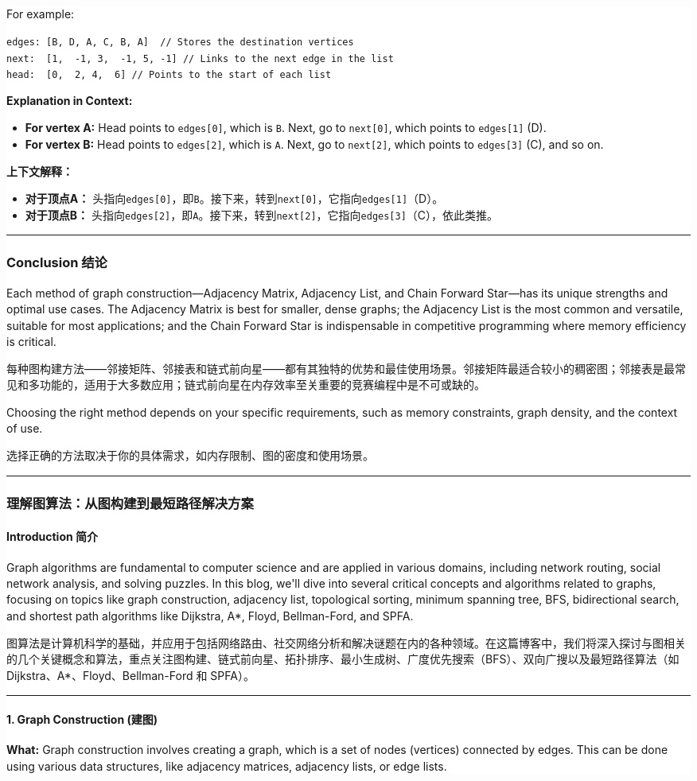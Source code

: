 For example:

```
edges: [B, D, A, C, B, A]  // Stores the destination vertices
next:  [1,  -1, 3,  -1, 5, -1] // Links to the next edge in the list
head:  [0,  2, 4,  6] // Points to the start of each list
```

**Explanation in Context:**

- **For vertex A:** Head points to `edges[0]`, which is `B`. Next, go to `next[0]`, which points to `edges[1]` (D).
- **For vertex B:** Head points to `edges[2]`, which is `A`. Next, go to `next[2]`, which points to `edges[3]` (C), and so on.

**上下文解释：**

- **对于顶点A：** 头指向`edges[0]`，即`B`。接下来，转到`next[0]`，它指向`edges[1]`（D）。
- **对于顶点B：** 头指向`edges[2]`，即`A`。接下来，转到`next[2]`，它指向`edges[3]`（C），依此类推。

---

### Conclusion 结论

Each method of graph construction—Adjacency Matrix, Adjacency List, and Chain Forward Star—has its unique strengths and optimal use cases. The Adjacency Matrix is best for smaller, dense graphs; the Adjacency List is the most common and versatile, suitable for most applications; and the Chain Forward Star is indispensable in competitive programming where memory efficiency is critical.

每种图构建方法——邻接矩阵、邻接表和链式前向星——都有其独特的优势和最佳使用场景。邻接矩阵最适合较小的稠密图；邻接表是最常见和多功能的，适用于大多数应用；链式前向星在内存效率至关重要的竞赛编程中是不可或缺的。

Choosing the right method depends on your specific requirements, such as memory constraints, graph density, and the context of use.

选择正确的方法取决于你的具体需求，如内存限制、图的密度和使用场景。

------

### 理解图算法：从图构建到最短路径解决方案

#### Introduction 简介

Graph algorithms are fundamental to computer science and are applied in various domains, including network routing, social network analysis, and solving puzzles. In this blog, we'll dive into several critical concepts and algorithms related to graphs, focusing on topics like graph construction, adjacency list, topological sorting, minimum spanning tree, BFS, bidirectional search, and shortest path algorithms like Dijkstra, A*, Floyd, Bellman-Ford, and SPFA.

图算法是计算机科学的基础，并应用于包括网络路由、社交网络分析和解决谜题在内的各种领域。在这篇博客中，我们将深入探讨与图相关的几个关键概念和算法，重点关注图构建、链式前向星、拓扑排序、最小生成树、广度优先搜索（BFS）、双向广搜以及最短路径算法（如Dijkstra、A*、Floyd、Bellman-Ford 和 SPFA）。

---

#### 1. Graph Construction (建图)

**What:** Graph construction involves creating a graph, which is a set of nodes (vertices) connected by edges. This can be done using various data structures, like adjacency matrices, adjacency lists, or edge lists.
